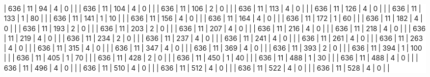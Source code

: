 | 636        | 11               | 94      | 4                      | 0     |       |
| 636        | 11               | 104     | 4                      | 0     |       |
| 636        | 11               | 106     | 2                      | 0     |       |
| 636        | 11               | 113     | 4                      | 0     |       |
| 636        | 11               | 126     | 4                      | 0     |       |
| 636        | 11               | 133     | 1                      | 80    |       |
| 636        | 11               | 141     | 1                      | 10    |       |
| 636        | 11               | 156     | 4                      | 0     |       |
| 636        | 11               | 164     | 4                      | 0     |       |
| 636        | 11               | 172     | 1                      | 60    |       |
| 636        | 11               | 182     | 4                      | 0     |       |
| 636        | 11               | 193     | 2                      | 0     |       |
| 636        | 11               | 203     | 2                      | 0     |       |
| 636        | 11               | 207     | 4                      | 0     |       |
| 636        | 11               | 216     | 4                      | 0     |       |
| 636        | 11               | 218     | 4                      | 0     |       |
| 636        | 11               | 219     | 4                      | 0     |       |
| 636        | 11               | 234     | 2                      | 0     |       |
| 636        | 11               | 237     | 4                      | 0     |       |
| 636        | 11               | 241     | 4                      | 0     |       |
| 636        | 11               | 261     | 4                      | 0     |       |
| 636        | 11               | 263     | 4                      | 0     |       |
| 636        | 11               | 315     | 4                      | 0     |       |
| 636        | 11               | 347     | 4                      | 0     |       |
| 636        | 11               | 369     | 4                      | 0     |       |
| 636        | 11               | 393     | 2                      | 0     |       |
| 636        | 11               | 394     | 1                      | 100   |       |
| 636        | 11               | 405     | 1                      | 70    |       |
| 636        | 11               | 428     | 2                      | 0     |       |
| 636        | 11               | 450     | 1                      | 40    |       |
| 636        | 11               | 488     | 1                      | 30    |       |
| 636        | 11               | 488     | 4                      | 0     |       |
| 636        | 11               | 496     | 4                      | 0     |       |
| 636        | 11               | 510     | 4                      | 0     |       |
| 636        | 11               | 512     | 4                      | 0     |       |
| 636        | 11               | 522     | 4                      | 0     |       |
| 636        | 11               | 528     | 4                      | 0     |       |